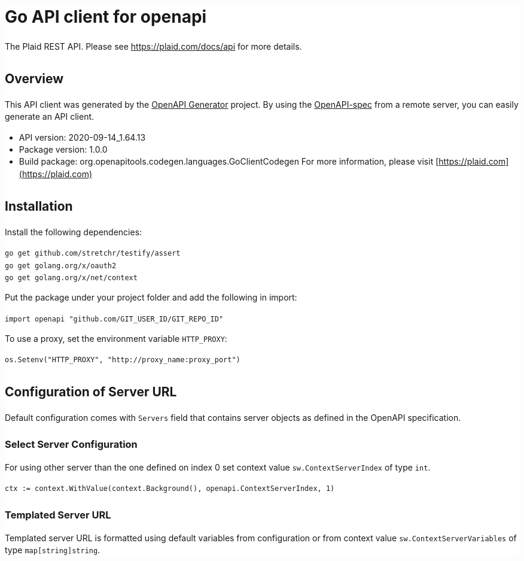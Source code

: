 # Go API client for openapi

The Plaid REST API. Please see https://plaid.com/docs/api for more details.

## Overview
This API client was generated by the [OpenAPI Generator](https://openapi-generator.tech) project.  By using the [OpenAPI-spec](https://www.openapis.org/) from a remote server, you can easily generate an API client.

- API version: 2020-09-14_1.64.13
- Package version: 1.0.0
- Build package: org.openapitools.codegen.languages.GoClientCodegen
For more information, please visit [https://plaid.com](https://plaid.com)

## Installation

Install the following dependencies:

```shell
go get github.com/stretchr/testify/assert
go get golang.org/x/oauth2
go get golang.org/x/net/context
```

Put the package under your project folder and add the following in import:

```golang
import openapi "github.com/GIT_USER_ID/GIT_REPO_ID"
```

To use a proxy, set the environment variable `HTTP_PROXY`:

```golang
os.Setenv("HTTP_PROXY", "http://proxy_name:proxy_port")
```

## Configuration of Server URL

Default configuration comes with `Servers` field that contains server objects as defined in the OpenAPI specification.

### Select Server Configuration

For using other server than the one defined on index 0 set context value `sw.ContextServerIndex` of type `int`.

```golang
ctx := context.WithValue(context.Background(), openapi.ContextServerIndex, 1)
```

### Templated Server URL

Templated server URL is formatted using default variables from configuration or from context value `sw.ContextServerVariables` of type `map[string]string`.
